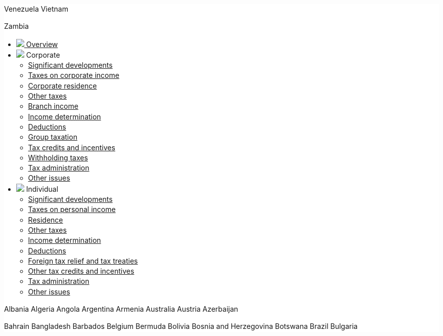   Venezuela
  Vietnam
  
  Zambia
* [![](../../-/media/world-wide-tax-summaries/dev/overview-inactive-nav-icon.ashx%3Frev=dee1bb7128b64699a86a2a3f76847756&revision=dee1bb71-28b6-4699-a86a-2a3f76847756&hash=9005AA450606A6D2D6725C43CAAFA1FE11631251)
  Overview](../../latvia.html)
* ![](../../-/media/world-wide-tax-summaries/dev/corporate-active-nav-icon.ashx%3Frev=e54e9d5b7d6f49b8a9de27757112981b&revision=e54e9d5b-7d6f-49b8-a9de-27757112981b&hash=24295379334D867E5CEB564DB7B5655AFB8CA649)
  Corporate
  + [Significant developments](significant-developments.html)
  + [Taxes on corporate income](../../latvia%3FtopicTypeId=c12cad9f-d48e-4615-8593-1f45abaa4886.html)
  + [Corporate residence](corporate-residence.html)
  + [Other taxes](../../latvia%3FtopicTypeId=399bcbae-2967-429b-b371-99be91a47b34.html)
  + [Branch income](branch-income.html)
  + [Income determination](../../latvia%3FtopicTypeId=acb0dfca-7ffb-4322-9fd9-f9f8521a016c.html)
  + [Deductions](deductions.html)
  + [Group taxation](group-taxation.html)
  + [Tax credits and incentives](tax-credits-and-incentives.html)
  + [Withholding taxes](../../latvia%3FtopicTypeId=d81ae229-7a96-42b6-8259-b912bb9d0322.html)
  + [Tax administration](../../latvia%3FtopicTypeId=c3980974-40d6-4ba4-8a3e-eba74cf5f5b9.html)
  + [Other issues](other-issues.html)
* ![](../../-/media/world-wide-tax-summaries/dev/individual-inactive-nav-icon.ashx%3Frev=03b86f89ec914ecdaac1550e9f0b113f&revision=03b86f89-ec91-4ecd-aac1-550e9f0b113f&hash=FC11F4F8557815513DCBD945919A90DE94EE1FC0)
  Individual
  + [Significant developments](../individual/significant-developments.html)
  + [Taxes on personal income](../../latvia%3FtopicTypeId=35fd5f5e-24ba-48d0-a39a-b76315a497dc.html)
  + [Residence](../individual/residence.html)
  + [Other taxes](../../latvia%3FtopicTypeId=2b4630b1-09c2-40e5-8405-1d8e4bb7f38c.html)
  + [Income determination](../individual/income-determination.html)
  + [Deductions](../individual/deductions.html)
  + [Foreign tax relief and tax treaties](../individual/foreign-tax-relief-and-tax-treaties.html)
  + [Other tax credits and incentives](../individual/other-tax-credits-and-incentives.html)
  + [Tax administration](../../latvia%3FtopicTypeId=31c112cd-522d-47b2-bd2c-db92a4c5dd9d.html)
  + [Other issues](../individual/other-issues.html)

Albania
Algeria
Angola
Argentina
Armenia
Australia
Austria
Azerbaijan

Bahrain
Bangladesh
Barbados
Belgium
Bermuda
Bolivia
Bosnia and Herzegovina
Botswana
Brazil
Bulgaria
